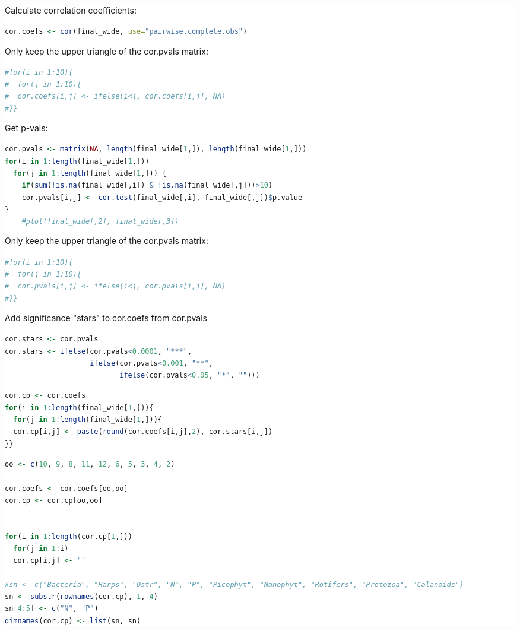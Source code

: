 Calculate correlation coefficients:

```r
cor.coefs <- cor(final_wide, use="pairwise.complete.obs")
```

Only keep the upper triangle of the cor.pvals matrix:

```r
#for(i in 1:10){
#  for(j in 1:10){
#  cor.coefs[i,j] <- ifelse(i<j, cor.coefs[i,j], NA)
#}}
```

Get p-vals:

```r
cor.pvals <- matrix(NA, length(final_wide[1,]), length(final_wide[1,]))
for(i in 1:length(final_wide[1,]))
  for(j in 1:length(final_wide[1,])) {
    if(sum(!is.na(final_wide[,i]) & !is.na(final_wide[,j]))>10)
    cor.pvals[i,j] <- cor.test(final_wide[,i], final_wide[,j])$p.value
}
    #plot(final_wide[,2], final_wide[,3])
```

Only keep the upper triangle of the cor.pvals matrix:

```r
#for(i in 1:10){
#  for(j in 1:10){
#  cor.pvals[i,j] <- ifelse(i<j, cor.pvals[i,j], NA)
#}}
```


Add significance "stars" to cor.coefs from cor.pvals

```r
cor.stars <- cor.pvals
cor.stars <- ifelse(cor.pvals<0.0001, "***",
                    ifelse(cor.pvals<0.001, "**",
                           ifelse(cor.pvals<0.05, "*", "")))
```


```r
cor.cp <- cor.coefs
for(i in 1:length(final_wide[1,])){
  for(j in 1:length(final_wide[1,])){
  cor.cp[i,j] <- paste(round(cor.coefs[i,j],2), cor.stars[i,j])
}}
```


```r
oo <- c(10, 9, 8, 11, 12, 6, 5, 3, 4, 2)

cor.coefs <- cor.coefs[oo,oo]
cor.cp <- cor.cp[oo,oo]


for(i in 1:length(cor.cp[1,]))
  for(j in 1:i)
  cor.cp[i,j] <- ""

#sn <- c("Bacteria", "Harps", "Ostr", "N", "P", "Picophyt", "Nanophyt", "Rotifers", "Protozoa", "Calanoids")
sn <- substr(rownames(cor.cp), 1, 4)
sn[4:5] <- c("N", "P")
dimnames(cor.cp) <- list(sn, sn)
```